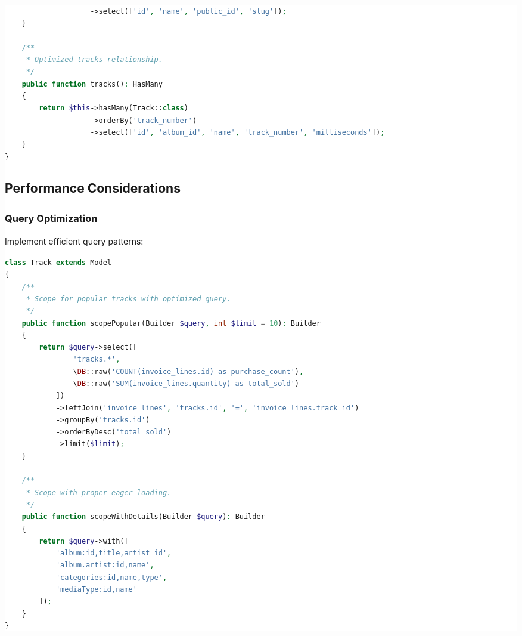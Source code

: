 ```php
                    ->select(['id', 'name', 'public_id', 'slug']);
    }

    /**
     * Optimized tracks relationship.
     */
    public function tracks(): HasMany
    {
        return $this->hasMany(Track::class)
                    ->orderBy('track_number')
                    ->select(['id', 'album_id', 'name', 'track_number', 'milliseconds']);
    }
}
```

## Performance Considerations

### Query Optimization

Implement efficient query patterns:

```php
class Track extends Model
{
    /**
     * Scope for popular tracks with optimized query.
     */
    public function scopePopular(Builder $query, int $limit = 10): Builder
    {
        return $query->select([
                'tracks.*',
                \DB::raw('COUNT(invoice_lines.id) as purchase_count'),
                \DB::raw('SUM(invoice_lines.quantity) as total_sold')
            ])
            ->leftJoin('invoice_lines', 'tracks.id', '=', 'invoice_lines.track_id')
            ->groupBy('tracks.id')
            ->orderByDesc('total_sold')
            ->limit($limit);
    }

    /**
     * Scope with proper eager loading.
     */
    public function scopeWithDetails(Builder $query): Builder
    {
        return $query->with([
            'album:id,title,artist_id',
            'album.artist:id,name',
            'categories:id,name,type',
            'mediaType:id,name'
        ]);
    }
}
```
